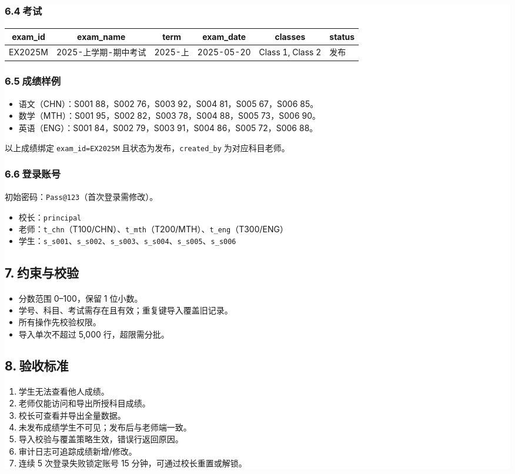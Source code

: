 ### 6.4 考试

| exam_id | exam_name | term | exam_date | classes | status |
| --- | --- | --- | --- | --- | --- |
| EX2025M | 2025-上学期-期中考试 | 2025-上 | 2025-05-20 | Class 1, Class 2 | 发布 |

### 6.5 成绩样例

- 语文（CHN）：S001 88，S002 76，S003 92，S004 81，S005 67，S006 85。
- 数学（MTH）：S001 95，S002 82，S003 78，S004 88，S005 73，S006 90。
- 英语（ENG）：S001 84，S002 79，S003 91，S004 86，S005 72，S006 88。

以上成绩绑定 `exam_id=EX2025M` 且状态为发布，`created_by` 为对应科目老师。

### 6.6 登录账号

初始密码：`Pass@123`（首次登录需修改）。

- 校长：`principal`
- 老师：`t_chn`（T100/CHN）、`t_mth`（T200/MTH）、`t_eng`（T300/ENG）
- 学生：`s_s001`、`s_s002`、`s_s003`、`s_s004`、`s_s005`、`s_s006`

## 7. 约束与校验

- 分数范围 0–100，保留 1 位小数。
- 学号、科目、考试需存在且有效；重复键导入覆盖旧记录。
- 所有操作先校验权限。
- 导入单次不超过 5,000 行，超限需分批。

## 8. 验收标准

1. 学生无法查看他人成绩。
2. 老师仅能访问和导出所授科目成绩。
3. 校长可查看并导出全量数据。
4. 未发布成绩学生不可见；发布后与老师端一致。
5. 导入校验与覆盖策略生效，错误行返回原因。
6. 审计日志可追踪成绩新增/修改。
7. 连续 5 次登录失败锁定账号 15 分钟，可通过校长重置或解锁。
